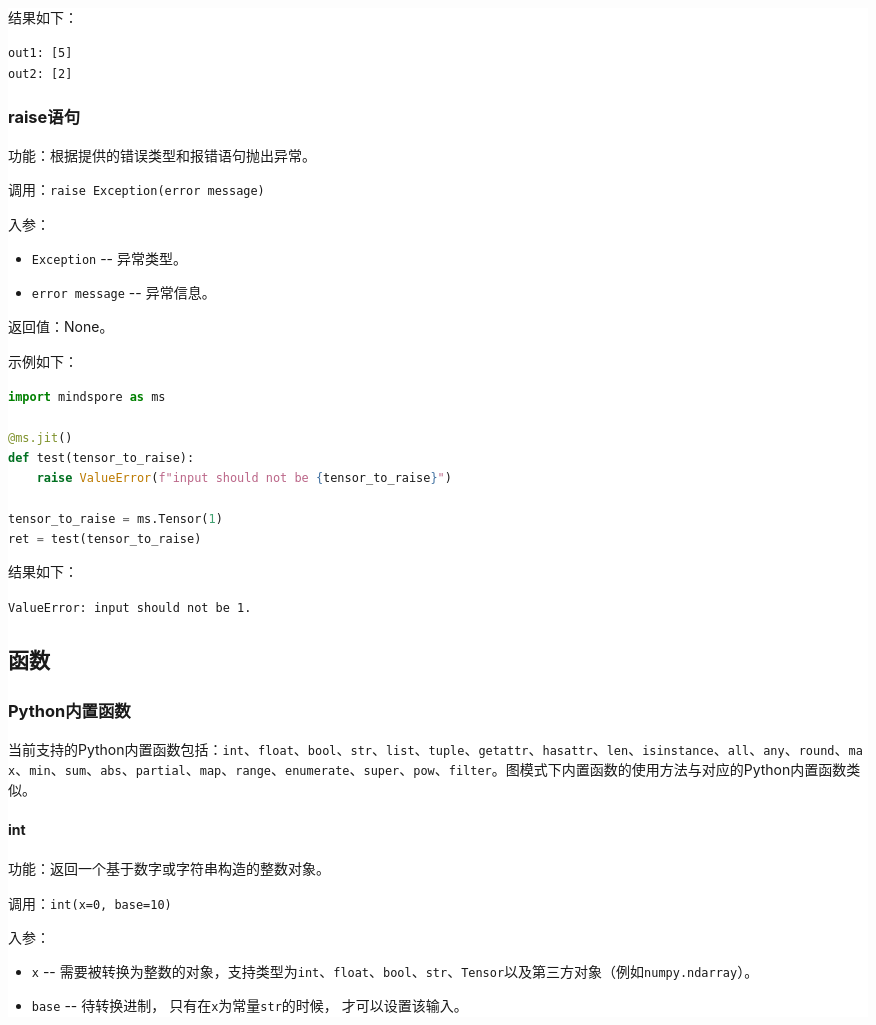 结果如下：

```text
out1: [5]
out2: [2]
```

### raise语句

功能：根据提供的错误类型和报错语句抛出异常。

调用：`raise Exception(error message)`

入参：

- `Exception` -- 异常类型。

- `error message` -- 异常信息。

返回值：None。

示例如下：

```python
import mindspore as ms

@ms.jit()
def test(tensor_to_raise):
    raise ValueError(f"input should not be {tensor_to_raise}")

tensor_to_raise = ms.Tensor(1)
ret = test(tensor_to_raise)
```

结果如下：

```text
ValueError: input should not be 1.
```

## 函数

### Python内置函数

当前支持的Python内置函数包括：`int`、`float`、`bool`、`str`、`list`、`tuple`、`getattr`、`hasattr`、`len`、`isinstance`、`all`、`any`、`round`、`max`、`min`、`sum`、`abs`、`partial`、`map`、`range`、`enumerate`、`super`、`pow`、`filter`。图模式下内置函数的使用方法与对应的Python内置函数类似。

#### int

功能：返回一个基于数字或字符串构造的整数对象。

调用：`int(x=0, base=10)`

入参：

- `x` -- 需要被转换为整数的对象，支持类型为`int`、`float`、`bool`、`str`、`Tensor`以及第三方对象（例如`numpy.ndarray`）。

- `base` -- 待转换进制， 只有在`x`为常量`str`的时候， 才可以设置该输入。
